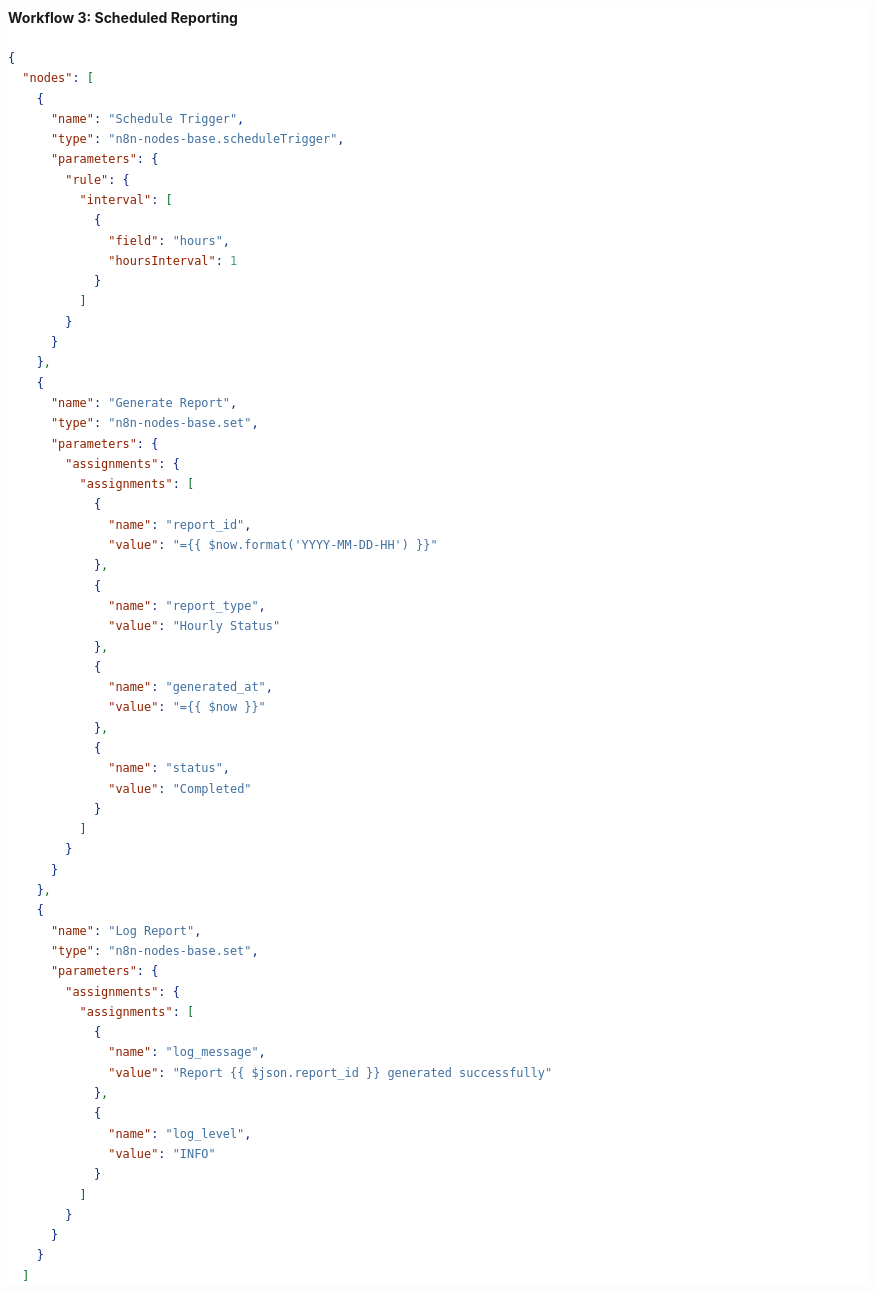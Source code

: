 #### **Workflow 3: Scheduled Reporting**
```json
{
  "nodes": [
    {
      "name": "Schedule Trigger",
      "type": "n8n-nodes-base.scheduleTrigger",
      "parameters": {
        "rule": {
          "interval": [
            {
              "field": "hours",
              "hoursInterval": 1
            }
          ]
        }
      }
    },
    {
      "name": "Generate Report",
      "type": "n8n-nodes-base.set",
      "parameters": {
        "assignments": {
          "assignments": [
            {
              "name": "report_id",
              "value": "={{ $now.format('YYYY-MM-DD-HH') }}"
            },
            {
              "name": "report_type",
              "value": "Hourly Status"
            },
            {
              "name": "generated_at",
              "value": "={{ $now }}"
            },
            {
              "name": "status",
              "value": "Completed"
            }
          ]
        }
      }
    },
    {
      "name": "Log Report",
      "type": "n8n-nodes-base.set",
      "parameters": {
        "assignments": {
          "assignments": [
            {
              "name": "log_message",
              "value": "Report {{ $json.report_id }} generated successfully"
            },
            {
              "name": "log_level",
              "value": "INFO"
            }
          ]
        }
      }
    }
  ]
```